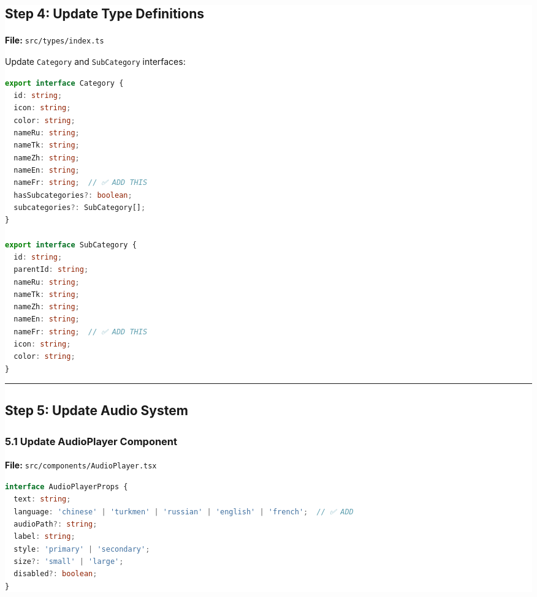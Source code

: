 
## Step 4: Update Type Definitions

**File:** `src/types/index.ts`

Update `Category` and `SubCategory` interfaces:

```typescript
export interface Category {
  id: string;
  icon: string;
  color: string;
  nameRu: string;
  nameTk: string;
  nameZh: string;
  nameEn: string;
  nameFr: string;  // ✅ ADD THIS
  hasSubcategories?: boolean;
  subcategories?: SubCategory[];
}

export interface SubCategory {
  id: string;
  parentId: string;
  nameRu: string;
  nameTk: string;
  nameZh: string;
  nameEn: string;
  nameFr: string;  // ✅ ADD THIS
  icon: string;
  color: string;
}
```

---

## Step 5: Update Audio System

### 5.1 Update AudioPlayer Component

**File:** `src/components/AudioPlayer.tsx`

```typescript
interface AudioPlayerProps {
  text: string;
  language: 'chinese' | 'turkmen' | 'russian' | 'english' | 'french';  // ✅ ADD
  audioPath?: string;
  label: string;
  style: 'primary' | 'secondary';
  size?: 'small' | 'large';
  disabled?: boolean;
}
```
